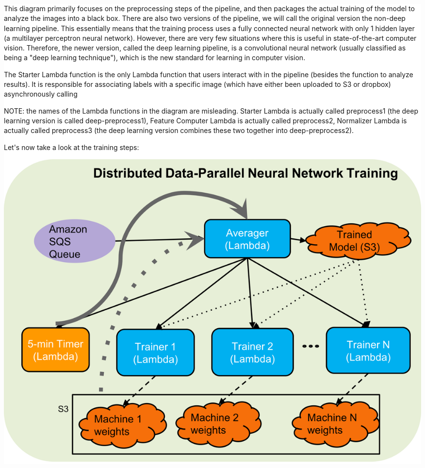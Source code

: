 
This diagram primarily focuses on the preprocessing steps of the pipeline, and then packages the actual training of the model to analyze the images into a black box. There are also two versions of the pipeline, we will call the original version the non-deep learning pipeline. This essentially means that the training process uses a fully connected neural network with only 1 hidden layer (a multilayer perceptron neural network). However, there are very few situations where this is useful in state-of-the-art computer vision. Therefore, the newer version, called the deep learning pipeline, is a convolutional neural network (usually classified as being a "deep learning technique"), which is the new standard for learning in computer vision. 

The Starter Lambda function is the only Lambda function that users interact with in the pipeline (besides the function to analyze results). It is responsible for associating labels with a specific image (which have either been uploaded to S3 or dropbox) asynchronously calling 

NOTE: the names of the Lambda functions in the diagram are misleading. Starter Lambda is actually called preprocess1 (the deep learning version is called deep-preprocess1), Feature Computer Lambda is actually called preprocess2, Normalizer Lambda is actually called preprocess3 (the deep learning version combines these two together into deep-preprocess2). 

Let's now take a look at the training steps:

![Training Overview](./screenshots/ML.png)
